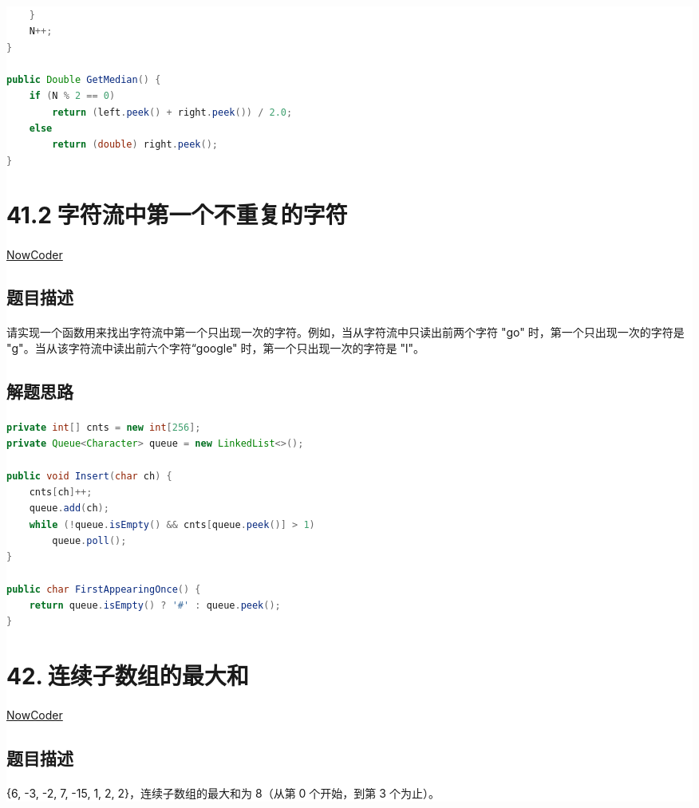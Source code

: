 ```java
    }
    N++;
}

public Double GetMedian() {
    if (N % 2 == 0)
        return (left.peek() + right.peek()) / 2.0;
    else
        return (double) right.peek();
}
```

# 41.2 字符流中第一个不重复的字符

[NowCoder](https://www.nowcoder.com/practice/00de97733b8e4f97a3fb5c680ee10720?tpId=13&tqId=11207&tPage=1&rp=1&ru=/ta/coding-interviews&qru=/ta/coding-interviews/question-ranking)

## 题目描述

请实现一个函数用来找出字符流中第一个只出现一次的字符。例如，当从字符流中只读出前两个字符 "go" 时，第一个只出现一次的字符是 "g"。当从该字符流中读出前六个字符“google" 时，第一个只出现一次的字符是 "l"。

## 解题思路

```java
private int[] cnts = new int[256];
private Queue<Character> queue = new LinkedList<>();

public void Insert(char ch) {
    cnts[ch]++;
    queue.add(ch);
    while (!queue.isEmpty() && cnts[queue.peek()] > 1)
        queue.poll();
}

public char FirstAppearingOnce() {
    return queue.isEmpty() ? '#' : queue.peek();
}
```

# 42. 连续子数组的最大和

[NowCoder](https://www.nowcoder.com/practice/459bd355da1549fa8a49e350bf3df484?tpId=13&tqId=11183&tPage=1&rp=1&ru=/ta/coding-interviews&qru=/ta/coding-interviews/question-ranking)

## 题目描述

{6, -3, -2, 7, -15, 1, 2, 2}，连续子数组的最大和为 8（从第 0 个开始，到第 3 个为止）。
